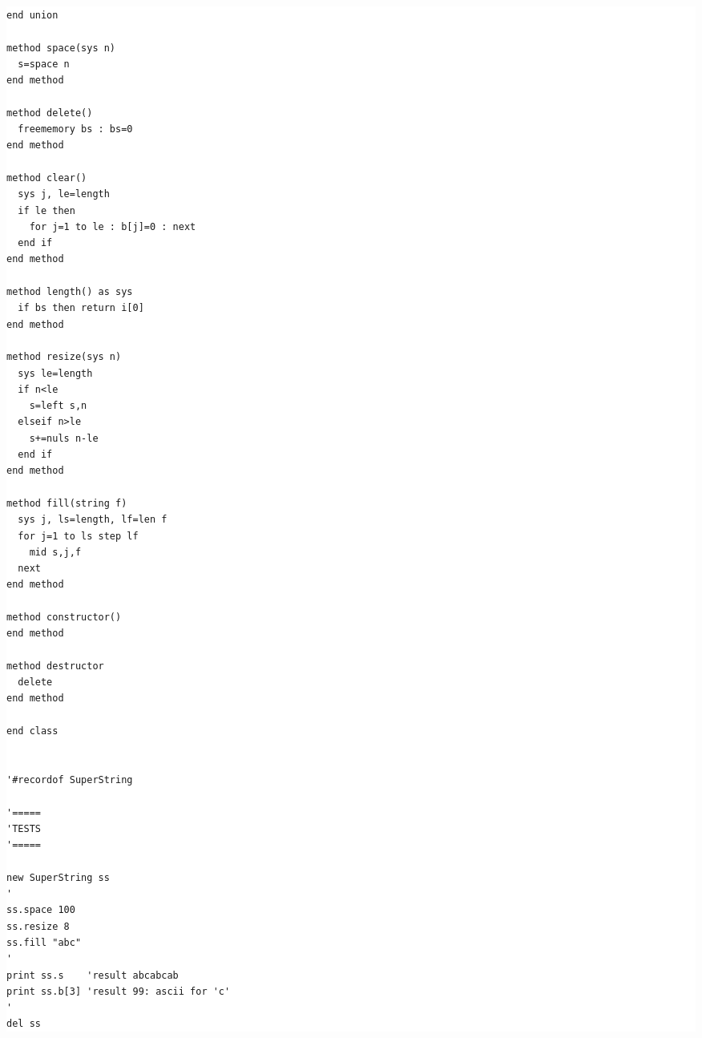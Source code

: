 ```oxygenbasic
end union

method space(sys n)
  s=space n
end method

method delete()
  freememory bs : bs=0
end method

method clear()
  sys j, le=length
  if le then
    for j=1 to le : b[j]=0 : next
  end if
end method

method length() as sys
  if bs then return i[0]
end method

method resize(sys n)
  sys le=length
  if n<le
    s=left s,n
  elseif n>le
    s+=nuls n-le
  end if
end method

method fill(string f)
  sys j, ls=length, lf=len f
  for j=1 to ls step lf
    mid s,j,f
  next
end method

method constructor()
end method

method destructor
  delete
end method

end class


'#recordof SuperString

'=====
'TESTS
'=====

new SuperString ss
'
ss.space 100
ss.resize 8
ss.fill "abc"
'
print ss.s    'result abcabcab
print ss.b[3] 'result 99: ascii for 'c'
'
del ss
```
